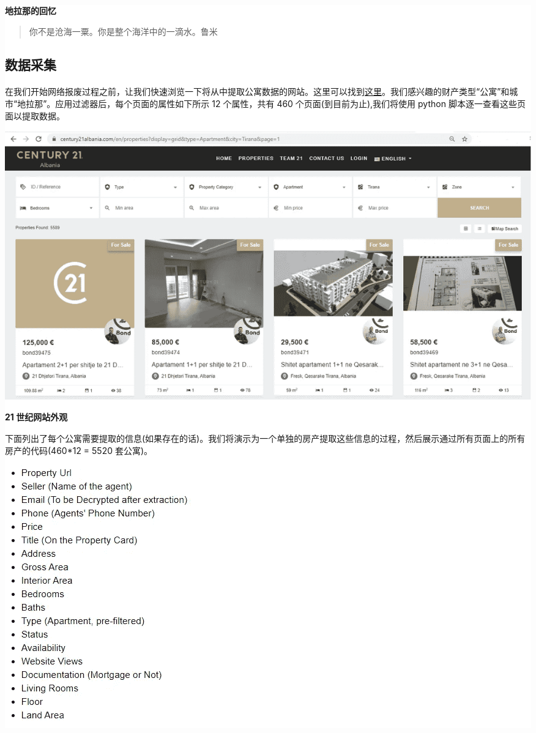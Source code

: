 **地拉那的回忆**

> 你不是沧海一粟。你是整个海洋中的一滴水。鲁米

## **数据采集**

在我们开始网络报废过程之前，让我们快速浏览一下将从中提取公寓数据的网站。这里可以找到[这里](https://www.century21albania.com/en/properties?display=grid&type=Apartment&city=Tirana&page=1)。我们感兴趣的财产类型“公寓”和城市“地拉那”。应用过滤器后，每个页面的属性如下所示 12 个属性，共有 460 个页面(到目前为止),我们将使用 python 脚本逐一查看这些页面以提取数据。

![](img/981f8346ec2f499721f3e15a78b33a46.png)

**21 世纪网站外观**

下面列出了每个公寓需要提取的信息(如果存在的话)。我们将演示为一个单独的房产提取这些信息的过程，然后展示通过所有页面上的所有房产的代码(460*12 = 5520 套公寓)。

![](img/e101715577b616761abc23e348b14b19.png)
